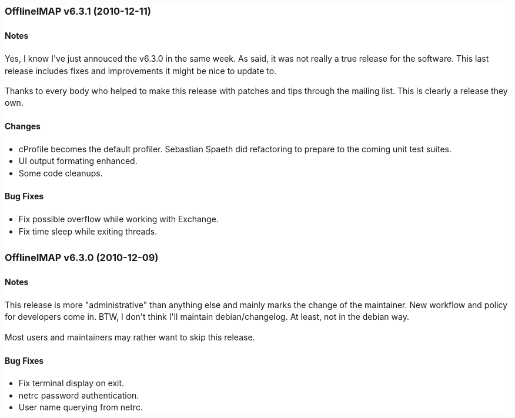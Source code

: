 
### OfflineIMAP v6.3.1 (2010-12-11)

#### Notes

Yes, I know I've just annouced the v6.3.0 in the same week. As said, it
was not really a true release for the software. This last release
includes fixes and improvements it might be nice to update to.

Thanks to every body who helped to make this release with patches and
tips through the mailing list. This is clearly a release they own.

#### Changes

* cProfile becomes the default profiler. Sebastian Spaeth did refactoring to
  prepare to the coming unit test suites.
* UI output formating enhanced.
* Some code cleanups.

#### Bug Fixes

* Fix possible overflow while working with Exchange.
* Fix time sleep while exiting threads.


### OfflineIMAP v6.3.0 (2010-12-09)

#### Notes

This release is more "administrative" than anything else and mainly marks the
change of the maintainer. New workflow and policy for developers come in.  BTW,
I don't think I'll maintain debian/changelog. At least, not in the debian way.

Most users and maintainers may rather want to skip this release.

#### Bug Fixes

* Fix terminal display on exit.
* netrc password authentication.
* User name querying from netrc.
